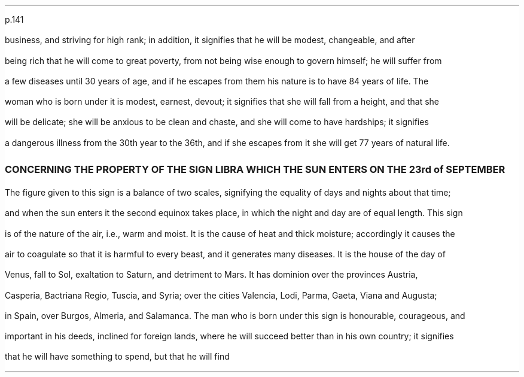 


---

p.141




business, and striving for high rank; in addition, it signifies that he will be modest, changeable, and after 

being rich that he will come to great poverty, from not being wise enough to govern himself; he will suffer from 

a few diseases until 30 years of age, and if he escapes from them his nature is to have 84 years of life. The 

woman who is born under it is modest, earnest, devout; it signifies that she will fall from a height, and that she 

will be delicate; she will be anxious to be clean and chaste, and she will come to have hardships; it signifies 

a dangerous illness from the 30th year to the 36th, and if she escapes from it she will get 77 years of natural life.


### CONCERNING THE PROPERTY OF THE SIGN LIBRA WHICH THE SUN ENTERS ON THE 23rd of SEPTEMBER


The figure given to this sign is a balance of two scales, signifying the equality of days and nights about that time; 

and when the sun enters it the second equinox takes place, in which the night and day are of equal length. This sign 

is of the nature of the air, i.e., warm and moist. It is the cause of heat and thick moisture; accordingly it causes the 

air to coagulate so that it is harmful to every beast, and it generates many diseases. It is the house of the day of 

Venus, fall to Sol, exaltation to Saturn, and detriment to Mars. It has dominion over the provinces Austria, 

Casperia, Bactriana Regio, Tuscia, and Syria; over the cities Valencia, Lodi, Parma, Gaeta, Viana and Augusta; 

in Spain, over Burgos, Almeria, and Salamanca. The man who is born under this sign is honourable, courageous, and 

important in his deeds, inclined for foreign lands, where he will succeed better than in his own country; it signifies 

that he will have something to spend, but that he will find 





---
